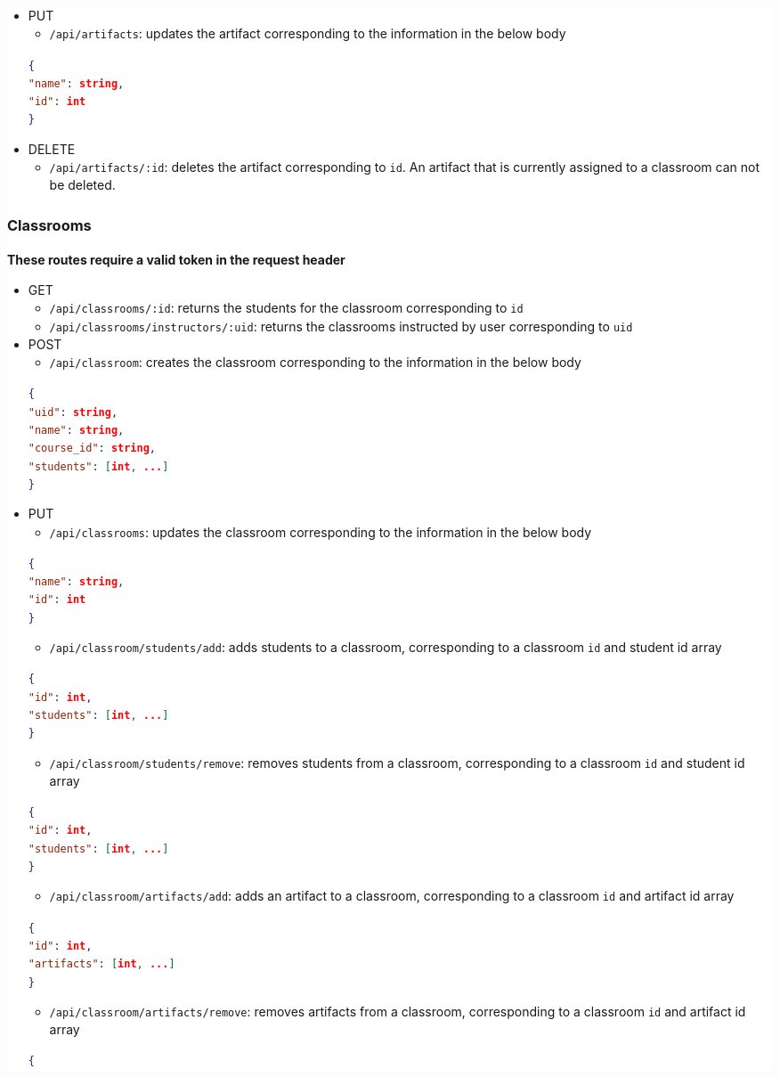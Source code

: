 * PUT
  * `/api/artifacts`: updates the artifact corresponding to the information in the below body
  ```json lines
  {
  "name": string, 
  "id": int
  }
  ```
* DELETE
  * `/api/artifacts/:id`: deletes the artifact corresponding to `id`.
    An artifact that is currently assigned to a classroom can not be deleted.


### Classrooms

**These routes require a valid token in the request header**

* GET
  * `/api/classrooms/:id`: returns the students for the classroom corresponding to `id`
  * `/api/classrooms/instructors/:uid`: returns the classrooms instructed by user corresponding to `uid`
* POST
  * `/api/classroom`: creates the classroom corresponding to the information in the below body
  ```json lines
  {
  "uid": string, 
  "name": string,
  "course_id": string,
  "students": [int, ...]
  }
  ```
* PUT
  * `/api/classrooms`: updates the classroom corresponding to the information in the below body
  ```json lines
  {
  "name": string, 
  "id": int
  }
  ```
  * `/api/classroom/students/add`: adds students to a classroom, corresponding to a classroom `id` and student id array
  ```json lines
  {
  "id": int, 
  "students": [int, ...]
  }
  ```
  * `/api/classroom/students/remove`: removes students from a classroom, corresponding to a classroom `id` and student id array
  ```json lines
  {
  "id": int, 
  "students": [int, ...]
  }
  ```
  * `/api/classroom/artifacts/add`: adds an artifact to a classroom, corresponding to a classroom `id` and artifact id array
  ```json lines
  {
  "id": int, 
  "artifacts": [int, ...]
  }
  ```
  * `/api/classroom/artifacts/remove`: removes artifacts from a classroom, corresponding to a classroom `id` and artifact id array
  ```json lines
  {
  ```